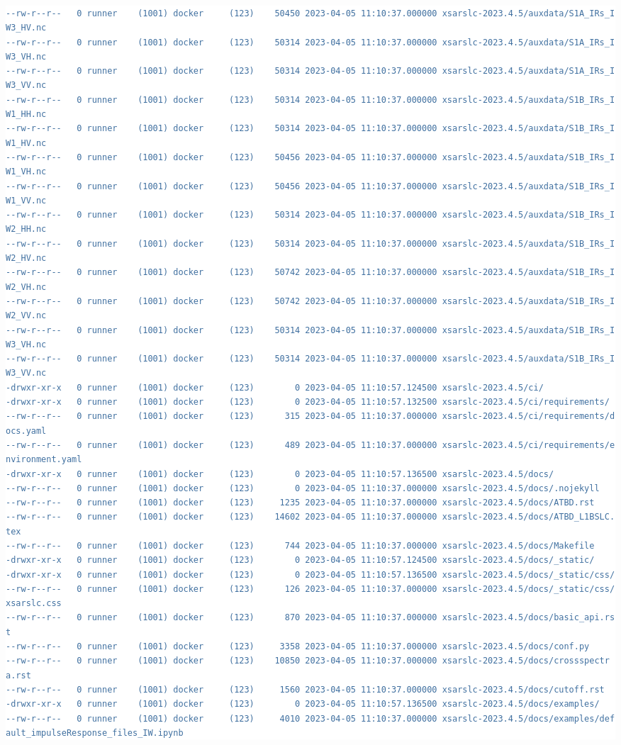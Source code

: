 ```diff
--rw-r--r--   0 runner    (1001) docker     (123)    50450 2023-04-05 11:10:37.000000 xsarslc-2023.4.5/auxdata/S1A_IRs_IW3_HV.nc
--rw-r--r--   0 runner    (1001) docker     (123)    50314 2023-04-05 11:10:37.000000 xsarslc-2023.4.5/auxdata/S1A_IRs_IW3_VH.nc
--rw-r--r--   0 runner    (1001) docker     (123)    50314 2023-04-05 11:10:37.000000 xsarslc-2023.4.5/auxdata/S1A_IRs_IW3_VV.nc
--rw-r--r--   0 runner    (1001) docker     (123)    50314 2023-04-05 11:10:37.000000 xsarslc-2023.4.5/auxdata/S1B_IRs_IW1_HH.nc
--rw-r--r--   0 runner    (1001) docker     (123)    50314 2023-04-05 11:10:37.000000 xsarslc-2023.4.5/auxdata/S1B_IRs_IW1_HV.nc
--rw-r--r--   0 runner    (1001) docker     (123)    50456 2023-04-05 11:10:37.000000 xsarslc-2023.4.5/auxdata/S1B_IRs_IW1_VH.nc
--rw-r--r--   0 runner    (1001) docker     (123)    50456 2023-04-05 11:10:37.000000 xsarslc-2023.4.5/auxdata/S1B_IRs_IW1_VV.nc
--rw-r--r--   0 runner    (1001) docker     (123)    50314 2023-04-05 11:10:37.000000 xsarslc-2023.4.5/auxdata/S1B_IRs_IW2_HH.nc
--rw-r--r--   0 runner    (1001) docker     (123)    50314 2023-04-05 11:10:37.000000 xsarslc-2023.4.5/auxdata/S1B_IRs_IW2_HV.nc
--rw-r--r--   0 runner    (1001) docker     (123)    50742 2023-04-05 11:10:37.000000 xsarslc-2023.4.5/auxdata/S1B_IRs_IW2_VH.nc
--rw-r--r--   0 runner    (1001) docker     (123)    50742 2023-04-05 11:10:37.000000 xsarslc-2023.4.5/auxdata/S1B_IRs_IW2_VV.nc
--rw-r--r--   0 runner    (1001) docker     (123)    50314 2023-04-05 11:10:37.000000 xsarslc-2023.4.5/auxdata/S1B_IRs_IW3_VH.nc
--rw-r--r--   0 runner    (1001) docker     (123)    50314 2023-04-05 11:10:37.000000 xsarslc-2023.4.5/auxdata/S1B_IRs_IW3_VV.nc
-drwxr-xr-x   0 runner    (1001) docker     (123)        0 2023-04-05 11:10:57.124500 xsarslc-2023.4.5/ci/
-drwxr-xr-x   0 runner    (1001) docker     (123)        0 2023-04-05 11:10:57.132500 xsarslc-2023.4.5/ci/requirements/
--rw-r--r--   0 runner    (1001) docker     (123)      315 2023-04-05 11:10:37.000000 xsarslc-2023.4.5/ci/requirements/docs.yaml
--rw-r--r--   0 runner    (1001) docker     (123)      489 2023-04-05 11:10:37.000000 xsarslc-2023.4.5/ci/requirements/environment.yaml
-drwxr-xr-x   0 runner    (1001) docker     (123)        0 2023-04-05 11:10:57.136500 xsarslc-2023.4.5/docs/
--rw-r--r--   0 runner    (1001) docker     (123)        0 2023-04-05 11:10:37.000000 xsarslc-2023.4.5/docs/.nojekyll
--rw-r--r--   0 runner    (1001) docker     (123)     1235 2023-04-05 11:10:37.000000 xsarslc-2023.4.5/docs/ATBD.rst
--rw-r--r--   0 runner    (1001) docker     (123)    14602 2023-04-05 11:10:37.000000 xsarslc-2023.4.5/docs/ATBD_L1BSLC.tex
--rw-r--r--   0 runner    (1001) docker     (123)      744 2023-04-05 11:10:37.000000 xsarslc-2023.4.5/docs/Makefile
-drwxr-xr-x   0 runner    (1001) docker     (123)        0 2023-04-05 11:10:57.124500 xsarslc-2023.4.5/docs/_static/
-drwxr-xr-x   0 runner    (1001) docker     (123)        0 2023-04-05 11:10:57.136500 xsarslc-2023.4.5/docs/_static/css/
--rw-r--r--   0 runner    (1001) docker     (123)      126 2023-04-05 11:10:37.000000 xsarslc-2023.4.5/docs/_static/css/xsarslc.css
--rw-r--r--   0 runner    (1001) docker     (123)      870 2023-04-05 11:10:37.000000 xsarslc-2023.4.5/docs/basic_api.rst
--rw-r--r--   0 runner    (1001) docker     (123)     3358 2023-04-05 11:10:37.000000 xsarslc-2023.4.5/docs/conf.py
--rw-r--r--   0 runner    (1001) docker     (123)    10850 2023-04-05 11:10:37.000000 xsarslc-2023.4.5/docs/crossspectra.rst
--rw-r--r--   0 runner    (1001) docker     (123)     1560 2023-04-05 11:10:37.000000 xsarslc-2023.4.5/docs/cutoff.rst
-drwxr-xr-x   0 runner    (1001) docker     (123)        0 2023-04-05 11:10:57.136500 xsarslc-2023.4.5/docs/examples/
--rw-r--r--   0 runner    (1001) docker     (123)     4010 2023-04-05 11:10:37.000000 xsarslc-2023.4.5/docs/examples/default_impulseResponse_files_IW.ipynb
```